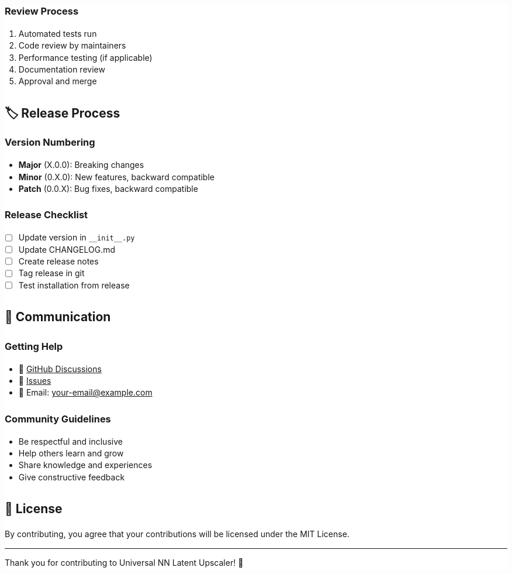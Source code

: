 ### Review Process
1. Automated tests run
2. Code review by maintainers
3. Performance testing (if applicable)
4. Documentation review
5. Approval and merge

## 🏷️ Release Process

### Version Numbering
- **Major** (X.0.0): Breaking changes
- **Minor** (0.X.0): New features, backward compatible
- **Patch** (0.0.X): Bug fixes, backward compatible

### Release Checklist
- [ ] Update version in `__init__.py`
- [ ] Update CHANGELOG.md
- [ ] Create release notes
- [ ] Tag release in git
- [ ] Test installation from release

## 💬 Communication

### Getting Help
- 💬 [GitHub Discussions](https://github.com/yourusername/wan_nn_latent/discussions)
- 🐛 [Issues](https://github.com/yourusername/wan_nn_latent/issues)
- 📧 Email: your-email@example.com

### Community Guidelines
- Be respectful and inclusive
- Help others learn and grow
- Share knowledge and experiences
- Give constructive feedback

## 📜 License

By contributing, you agree that your contributions will be licensed under the MIT License.

---

Thank you for contributing to Universal NN Latent Upscaler! 🚀
